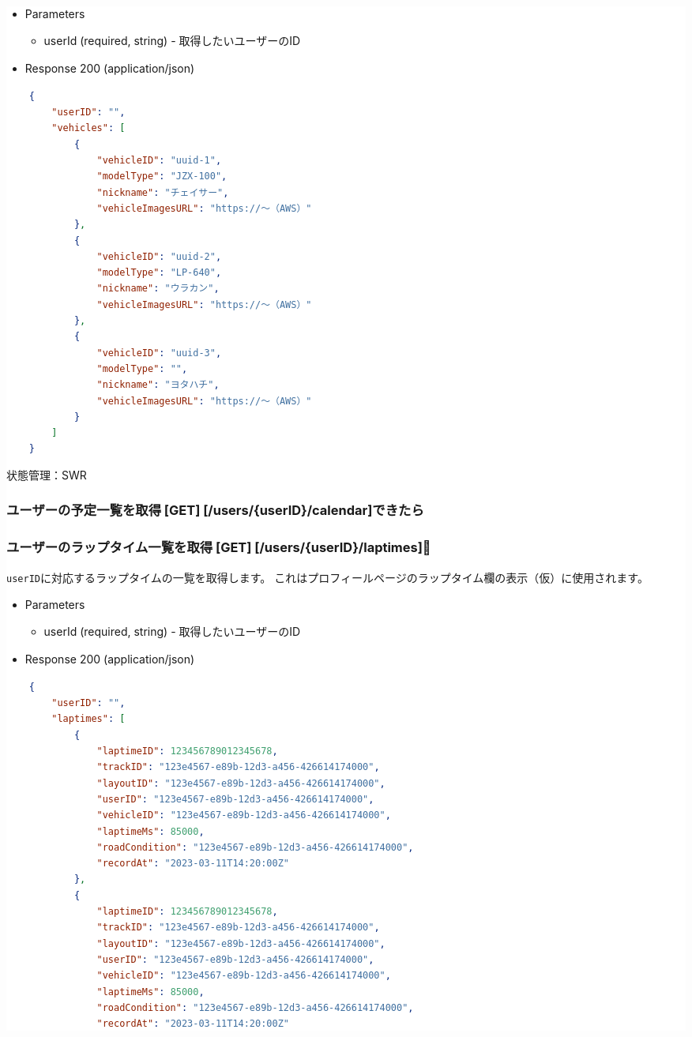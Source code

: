 + Parameters
    + userId (required, string) - 取得したいユーザーのID

+ Response 200 (application/json)
```json
    {
        "userID": "",
        "vehicles": [
            {
                "vehicleID": "uuid-1",
                "modelType": "JZX-100",
                "nickname": "チェイサー",
                "vehicleImagesURL": "https://～（AWS）"
            },
            {
                "vehicleID": "uuid-2",
                "modelType": "LP-640",
                "nickname": "ウラカン",
                "vehicleImagesURL": "https://～（AWS）"
            },
            {
                "vehicleID": "uuid-3",
                "modelType": "",
                "nickname": "ヨタハチ",
                "vehicleImagesURL": "https://～（AWS）"
            }
        ]
    }
```
状態管理：SWR

### ユーザーの予定一覧を取得 [GET] [/users/{userID}/calendar]できたら

### ユーザーのラップタイム一覧を取得 [GET] [/users/{userID}/laptimes]🥺

`userID`に対応するラップタイムの一覧を取得します。
これはプロフィールページのラップタイム欄の表示（仮）に使用されます。

+ Parameters
    + userId (required, string) - 取得したいユーザーのID

+ Response 200 (application/json)
```json
    {
        "userID": "",
        "laptimes": [
            {
                "laptimeID": 123456789012345678,
                "trackID": "123e4567-e89b-12d3-a456-426614174000",
                "layoutID": "123e4567-e89b-12d3-a456-426614174000",
                "userID": "123e4567-e89b-12d3-a456-426614174000",
                "vehicleID": "123e4567-e89b-12d3-a456-426614174000",
                "laptimeMs": 85000,
                "roadCondition": "123e4567-e89b-12d3-a456-426614174000",
                "recordAt": "2023-03-11T14:20:00Z"
            },
            {
                "laptimeID": 123456789012345678,
                "trackID": "123e4567-e89b-12d3-a456-426614174000",
                "layoutID": "123e4567-e89b-12d3-a456-426614174000",
                "userID": "123e4567-e89b-12d3-a456-426614174000",
                "vehicleID": "123e4567-e89b-12d3-a456-426614174000",
                "laptimeMs": 85000,
                "roadCondition": "123e4567-e89b-12d3-a456-426614174000",
                "recordAt": "2023-03-11T14:20:00Z"
```